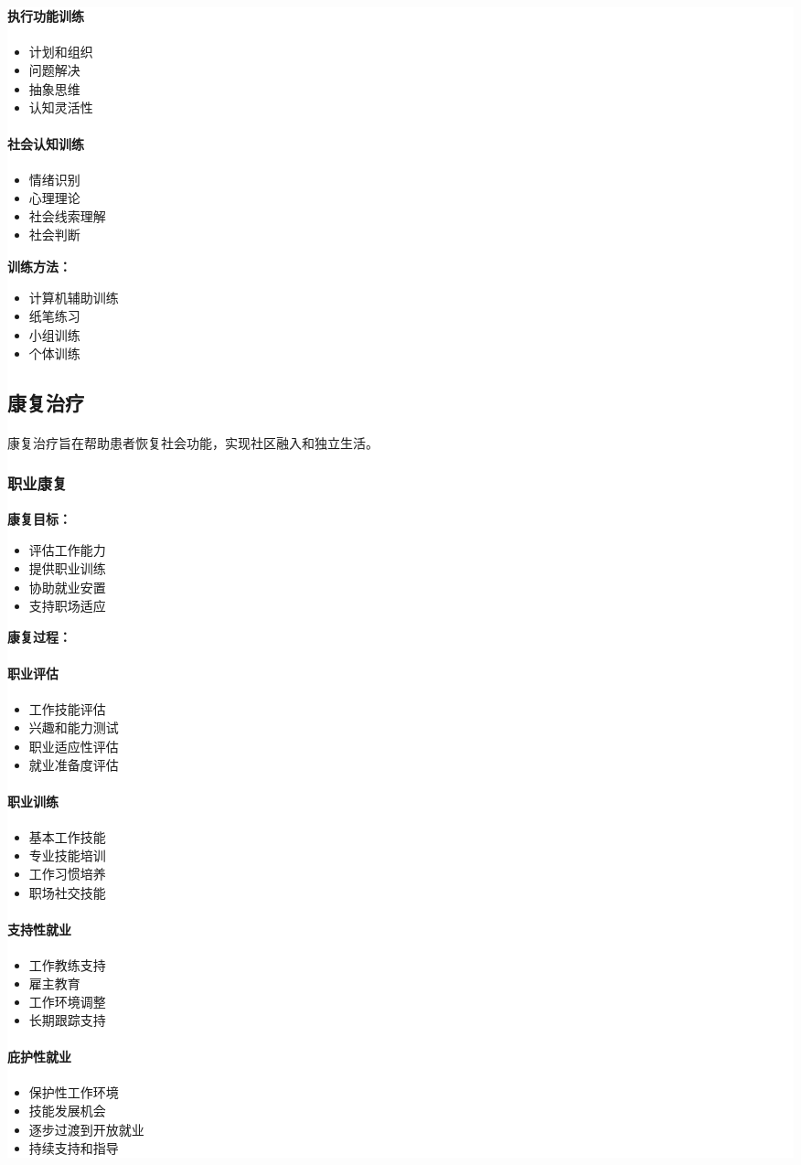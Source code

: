 #### 执行功能训练
- 计划和组织
- 问题解决
- 抽象思维
- 认知灵活性

#### 社会认知训练
- 情绪识别
- 心理理论
- 社会线索理解
- 社会判断

**训练方法：**
- 计算机辅助训练
- 纸笔练习
- 小组训练
- 个体训练

## 康复治疗

康复治疗旨在帮助患者恢复社会功能，实现社区融入和独立生活。

### 职业康复

**康复目标：**
- 评估工作能力
- 提供职业训练
- 协助就业安置
- 支持职场适应

**康复过程：**

#### 职业评估
- 工作技能评估
- 兴趣和能力测试
- 职业适应性评估
- 就业准备度评估

#### 职业训练
- 基本工作技能
- 专业技能培训
- 工作习惯培养
- 职场社交技能

#### 支持性就业
- 工作教练支持
- 雇主教育
- 工作环境调整
- 长期跟踪支持

#### 庇护性就业
- 保护性工作环境
- 技能发展机会
- 逐步过渡到开放就业
- 持续支持和指导
